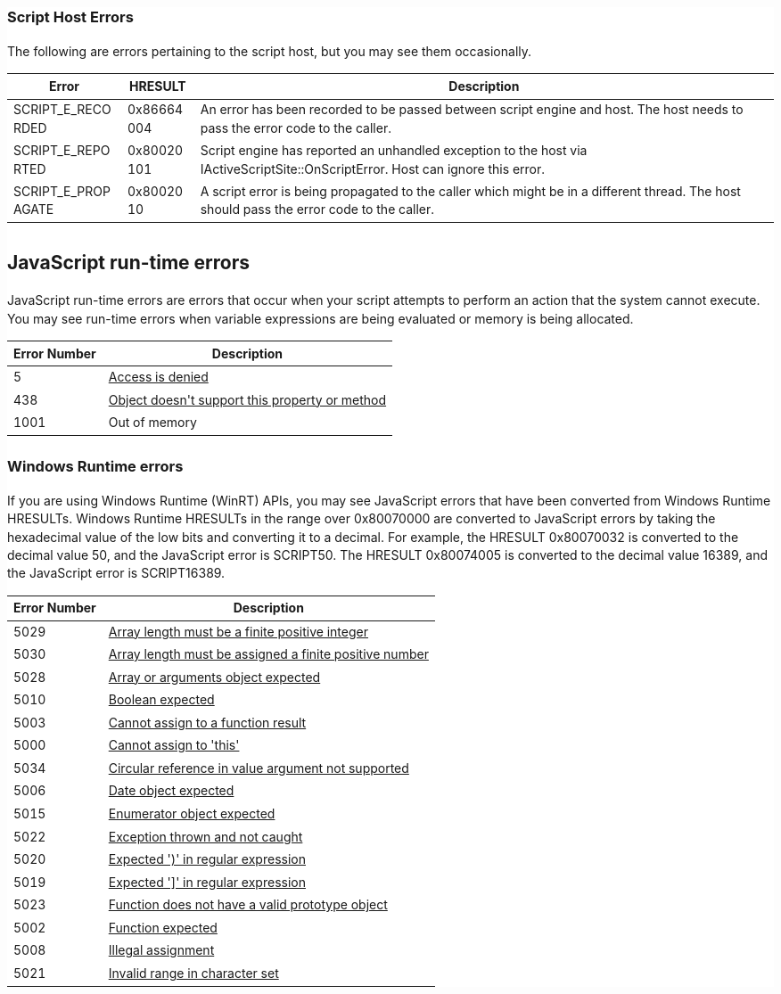 ### Script Host Errors  

The following are errors pertaining to the script host, but you may see them occasionally.  
  
|Error|HRESULT|Description|  
|-----------|-------------|-----------------|  
|SCRIPT_E_RECORDED|0x86664004|An error has been recorded to be passed between script engine and host. The host needs to pass the error code to the caller.|  
|SCRIPT_E_REPORTED|0x80020101|Script engine has reported an unhandled exception to the host via IActiveScriptSite::OnScriptError. Host can ignore this error.|  
|SCRIPT_E_PROPAGATE|0x8002010|A script error is being propagated to the caller which might be in a different thread. The host should pass the error code to the caller.|

## JavaScript run-time errors

JavaScript run-time errors are errors that occur when your script attempts to perform an action that the system cannot execute. You may see run-time errors when variable expressions are being evaluated or memory is being allocated.

|Error Number|Description|  
|------------------|-----------------|  
|5|[Access is denied](../../javascript/misc/access-is-denied.md)|  
|438|[Object doesn't support this property or method](../../javascript/misc/object-doesn-t-support-this-property-or-method.md)|  
|1001|Out of memory|  

### Windows Runtime errors

 If you are using Windows Runtime (WinRT) APIs, you may see JavaScript errors that have been converted from Windows Runtime HRESULTs. Windows Runtime HRESULTs in the range over 0x80070000 are converted to JavaScript errors by taking the hexadecimal value of the low bits and converting it to a decimal. For example, the HRESULT 0x80070032 is converted to the decimal value 50, and the JavaScript error is SCRIPT50. The HRESULT 0x80074005 is converted to the decimal value 16389, and the JavaScript error is SCRIPT16389.

 |Error Number|Description|  
|------------------|-----------------|  
|5029|[Array length must be a finite positive integer](../../javascript/misc/array-length-must-be-a-finite-positive-integer.md)|  
|5030|[Array length must be assigned a finite positive number](../../javascript/misc/array-length-must-be-assigned-a-finite-positive-number.md)|  
|5028|[Array or arguments object expected](../../javascript/misc/array-or-arguments-object-expected.md)|  
|5010|[Boolean expected](../../javascript/misc/boolean-expected.md)|  
|5003|[Cannot assign to a function result](../../javascript/misc/cannot-assign-to-a-function-result.md)|  
|5000|[Cannot assign to 'this'](../../javascript/misc/cannot-assign-to-this.md)|  
|5034|[Circular reference in value argument not supported](../../javascript/misc/circular-reference-in-value-argument-not-supported.md)|  
|5006|[Date object expected](../../javascript/misc/date-object-expected.md)|  
|5015|[Enumerator object expected](../../javascript/misc/enumerator-object-expected.md)|  
|5022|[Exception thrown and not caught](../../javascript/misc/exception-thrown-and-not-caught.md)|  
|5020|[Expected ')' in regular expression](../../javascript/misc/expected-right-parenthesis-in-regular-expression-javascript.md)|  
|5019|[Expected '&#93;' in regular expression](../../javascript/misc/expected-right-square-bracket-in-regular-expression-javascript.md)|  
|5023|[Function does not have a valid prototype object](../../javascript/misc/function-does-not-have-a-valid-prototype-object.md)|  
|5002|[Function expected](../../javascript/misc/function-expected.md)|  
|5008|[Illegal assignment](../../javascript/misc/illegal-assignment-javascript.md)|  
|5021|[Invalid range in character set](../../javascript/misc/invalid-range-in-character-set-javascript.md)|  